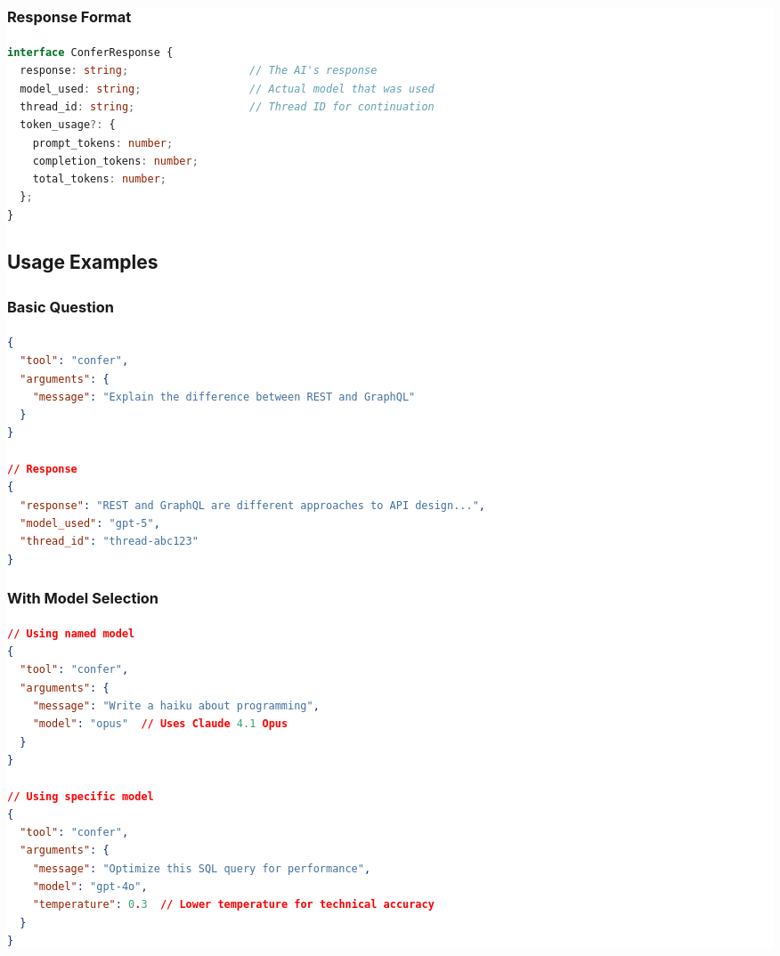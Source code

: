 ### Response Format

```typescript
interface ConferResponse {
  response: string;                   // The AI's response
  model_used: string;                 // Actual model that was used
  thread_id: string;                  // Thread ID for continuation
  token_usage?: {
    prompt_tokens: number;
    completion_tokens: number;
    total_tokens: number;
  };
}
```

## Usage Examples

### Basic Question

```json
{
  "tool": "confer",
  "arguments": {
    "message": "Explain the difference between REST and GraphQL"
  }
}

// Response
{
  "response": "REST and GraphQL are different approaches to API design...",
  "model_used": "gpt-5",
  "thread_id": "thread-abc123"
}
```

### With Model Selection

```json
// Using named model
{
  "tool": "confer",
  "arguments": {
    "message": "Write a haiku about programming",
    "model": "opus"  // Uses Claude 4.1 Opus
  }
}

// Using specific model
{
  "tool": "confer",
  "arguments": {
    "message": "Optimize this SQL query for performance",
    "model": "gpt-4o",
    "temperature": 0.3  // Lower temperature for technical accuracy
  }
}
```
